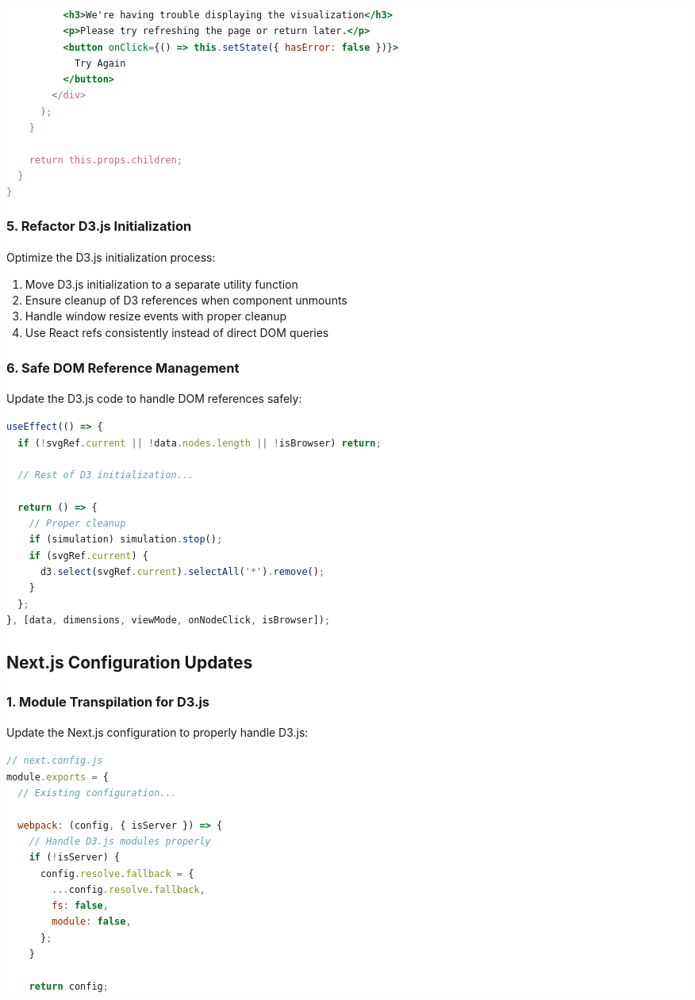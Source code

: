 ```jsx
          <h3>We're having trouble displaying the visualization</h3>
          <p>Please try refreshing the page or return later.</p>
          <button onClick={() => this.setState({ hasError: false })}>
            Try Again
          </button>
        </div>
      );
    }

    return this.props.children;
  }
}
```

### 5. Refactor D3.js Initialization

Optimize the D3.js initialization process:

1. Move D3.js initialization to a separate utility function
2. Ensure cleanup of D3 references when component unmounts
3. Handle window resize events with proper cleanup
4. Use React refs consistently instead of direct DOM queries

### 6. Safe DOM Reference Management

Update the D3.js code to handle DOM references safely:

```jsx
useEffect(() => {
  if (!svgRef.current || !data.nodes.length || !isBrowser) return;
  
  // Rest of D3 initialization...
  
  return () => {
    // Proper cleanup
    if (simulation) simulation.stop();
    if (svgRef.current) {
      d3.select(svgRef.current).selectAll('*').remove();
    }
  };
}, [data, dimensions, viewMode, onNodeClick, isBrowser]);
```

## Next.js Configuration Updates

### 1. Module Transpilation for D3.js

Update the Next.js configuration to properly handle D3.js:

```js
// next.config.js
module.exports = {
  // Existing configuration...
  
  webpack: (config, { isServer }) => {
    // Handle D3.js modules properly
    if (!isServer) {
      config.resolve.fallback = {
        ...config.resolve.fallback,
        fs: false,
        module: false,
      };
    }
    
    return config;
```